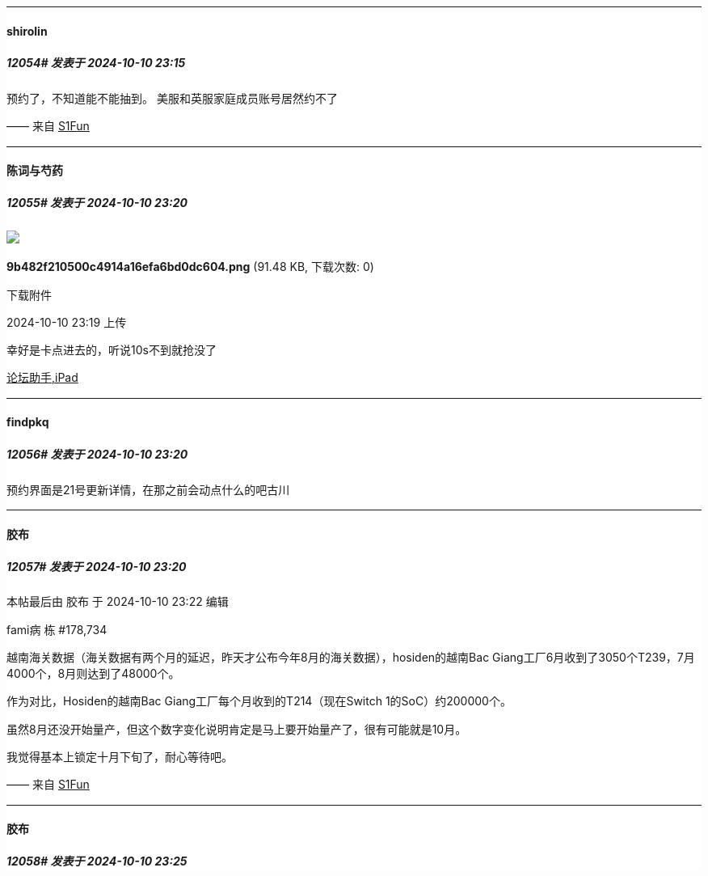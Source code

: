 
*****

####  shirolin  
##### 12054#       发表于 2024-10-10 23:15

预约了，不知道能不能抽到。
美服和英服家庭成员账号居然约不了

—— 来自 [S1Fun](https://s1fun.koalcat.com)


*****

####  陈词与芍药  
##### 12055#       发表于 2024-10-10 23:20

<img src="https://img.saraba1st.com/forum/202410/10/111920bkmlzy4dz17kb7lm.png" referrerpolicy="no-referrer">

<strong>9b482f210500c4914a16efa6bd0dc604.png</strong> (91.48 KB, 下载次数: 0)

下载附件

2024-10-10 23:19 上传

幸好是卡点进去的，听说10s不到就抢没了

[论坛助手,iPad](https://bbs.saraba1st.com/2b/forum.php?mod=viewthread&amp;tid=2029836)

*****

####  findpkq  
##### 12056#       发表于 2024-10-10 23:20

预约界面是21号更新详情，在那之前会动点什么的吧古川

*****

####  胶布  
##### 12057#       发表于 2024-10-10 23:20

 本帖最后由 胶布 于 2024-10-10 23:22 编辑 

fami病 栋 #178,734

越南海关数据（海关数据有两个月的延迟，昨天才公布今年8月的海关数据），hosiden的越南Bac Giang工厂6月收到了3050个T239，7月4000个，8月则达到了48000个。

作为对比，Hosiden的越南Bac Giang工厂每个月收到的T214（现在Switch 1的SoC）约200000个。

虽然8月还没开始量产，但这个数字变化说明肯定是马上要开始量产了，很有可能就是10月。

我觉得基本上锁定十月下旬了，耐心等待吧。

—— 来自 [S1Fun](https://s1fun.koalcat.com)


*****

####  胶布  
##### 12058#       发表于 2024-10-10 23:25
